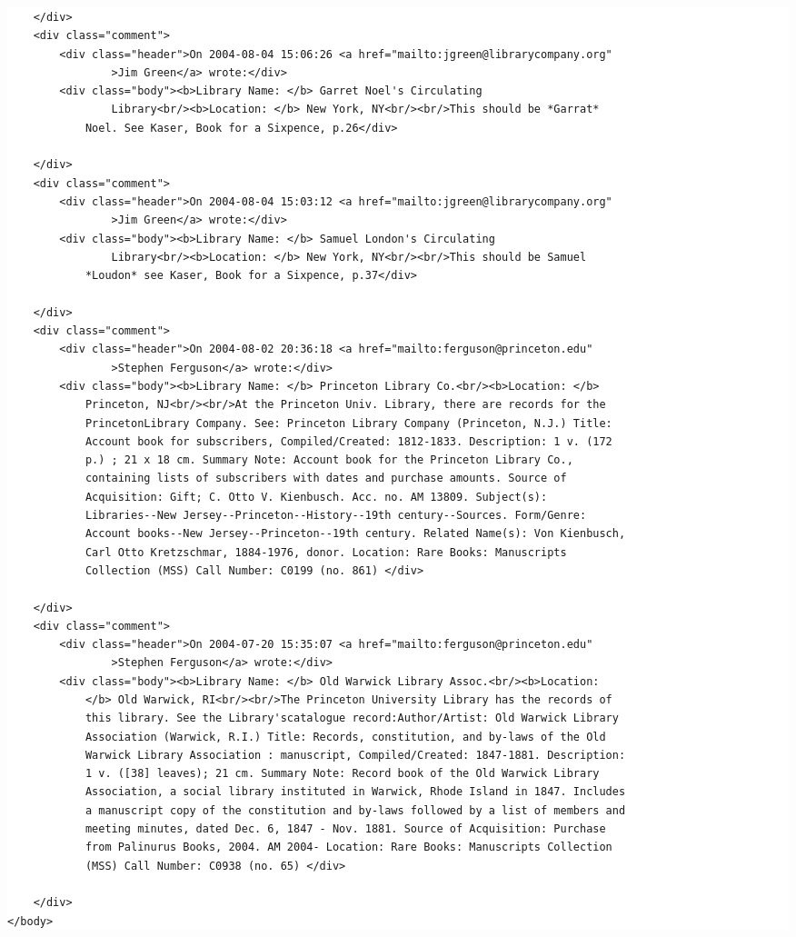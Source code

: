         </div>
        <div class="comment">
            <div class="header">On 2004-08-04 15:06:26 <a href="mailto:jgreen@librarycompany.org"
                    >Jim Green</a> wrote:</div>
            <div class="body"><b>Library Name: </b> Garret Noel's Circulating
                    Library<br/><b>Location: </b> New York, NY<br/><br/>This should be *Garrat*
                Noel. See Kaser, Book for a Sixpence, p.26</div>

        </div>
        <div class="comment">
            <div class="header">On 2004-08-04 15:03:12 <a href="mailto:jgreen@librarycompany.org"
                    >Jim Green</a> wrote:</div>
            <div class="body"><b>Library Name: </b> Samuel London's Circulating
                    Library<br/><b>Location: </b> New York, NY<br/><br/>This should be Samuel
                *Loudon* see Kaser, Book for a Sixpence, p.37</div>

        </div>
        <div class="comment">
            <div class="header">On 2004-08-02 20:36:18 <a href="mailto:ferguson@princeton.edu"
                    >Stephen Ferguson</a> wrote:</div>
            <div class="body"><b>Library Name: </b> Princeton Library Co.<br/><b>Location: </b>
                Princeton, NJ<br/><br/>At the Princeton Univ. Library, there are records for the
                PrincetonLibrary Company. See: Princeton Library Company (Princeton, N.J.) Title:
                Account book for subscribers, Compiled/Created: 1812-1833. Description: 1 v. (172
                p.) ; 21 x 18 cm. Summary Note: Account book for the Princeton Library Co.,
                containing lists of subscribers with dates and purchase amounts. Source of
                Acquisition: Gift; C. Otto V. Kienbusch. Acc. no. AM 13809. Subject(s):
                Libraries--New Jersey--Princeton--History--19th century--Sources. Form/Genre:
                Account books--New Jersey--Princeton--19th century. Related Name(s): Von Kienbusch,
                Carl Otto Kretzschmar, 1884-1976, donor. Location: Rare Books: Manuscripts
                Collection (MSS) Call Number: C0199 (no. 861) </div>

        </div>
        <div class="comment">
            <div class="header">On 2004-07-20 15:35:07 <a href="mailto:ferguson@princeton.edu"
                    >Stephen Ferguson</a> wrote:</div>
            <div class="body"><b>Library Name: </b> Old Warwick Library Assoc.<br/><b>Location:
                </b> Old Warwick, RI<br/><br/>The Princeton University Library has the records of
                this library. See the Library'scatalogue record:Author/Artist: Old Warwick Library
                Association (Warwick, R.I.) Title: Records, constitution, and by-laws of the Old
                Warwick Library Association : manuscript, Compiled/Created: 1847-1881. Description:
                1 v. ([38] leaves); 21 cm. Summary Note: Record book of the Old Warwick Library
                Association, a social library instituted in Warwick, Rhode Island in 1847. Includes
                a manuscript copy of the constitution and by-laws followed by a list of members and
                meeting minutes, dated Dec. 6, 1847 - Nov. 1881. Source of Acquisition: Purchase
                from Palinurus Books, 2004. AM 2004- Location: Rare Books: Manuscripts Collection
                (MSS) Call Number: C0938 (no. 65) </div>

        </div>
    </body>
</html>
